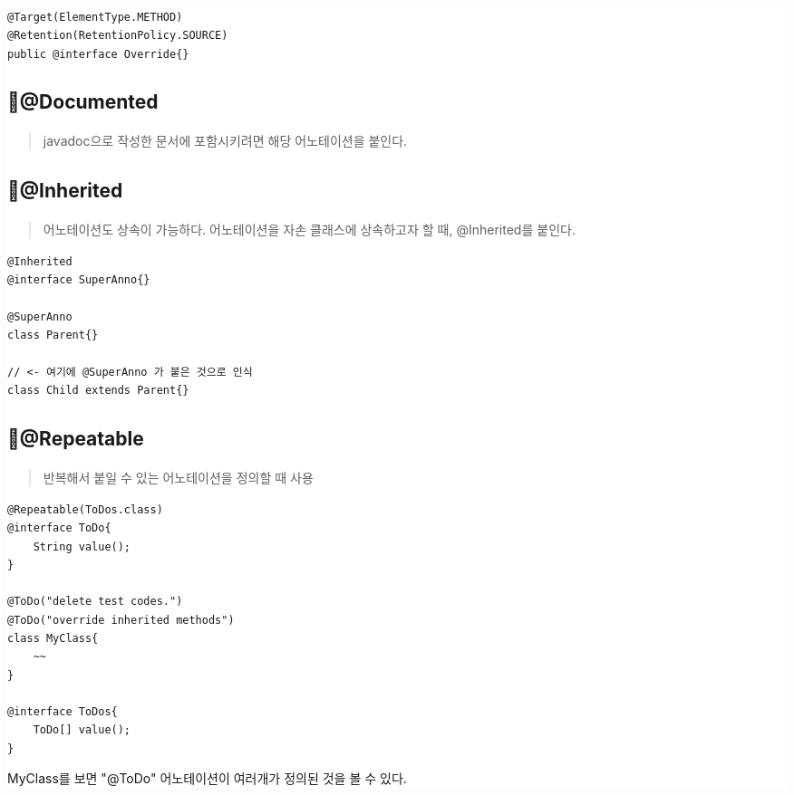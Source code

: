 ```
@Target(ElementType.METHOD)
@Retention(RetentionPolicy.SOURCE)
public @interface Override{}

```

## 📌@Documented

> javadoc으로 작성한 문서에 포함시키려면 해당 어노테이션을 붙인다.
>

## 📌@Inherited

> 어노테이션도 상속이 가능하다. 어노테이션을 자손 클래스에 상속하고자 할 때, @Inherited를 붙인다.
>

```
@Inherited
@interface SuperAnno{}

@SuperAnno
class Parent{}

// <- 여기에 @SuperAnno 가 붙은 것으로 인식
class Child extends Parent{}
```

## 📌@Repeatable

> 반복해서 붙일 수 있는 어노테이션을 정의할 때 사용
>

```
@Repeatable(ToDos.class)
@interface ToDo{
	String value();
}

@ToDo("delete test codes.")
@ToDo("override inherited methods")
class MyClass{
	~~
}

@interface ToDos{
	ToDo[] value();
}

```

MyClass를 보면 "@ToDo" 어노테이션이 여러개가 정의된 것을 볼 수 있다.
